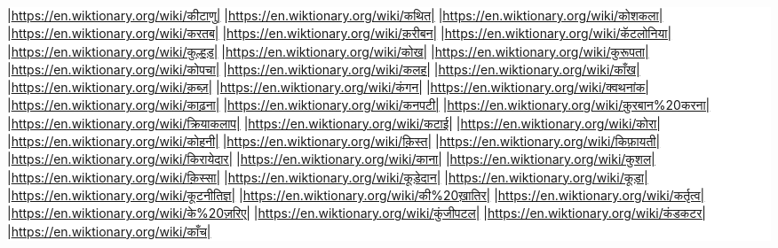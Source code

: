 |https://en.wiktionary.org/wiki/कीटाणु|
|https://en.wiktionary.org/wiki/कथित|
|https://en.wiktionary.org/wiki/कोशकला|
|https://en.wiktionary.org/wiki/करतब|
|https://en.wiktionary.org/wiki/क़रीबन|
|https://en.wiktionary.org/wiki/कॅटलोनिया|
|https://en.wiktionary.org/wiki/कुल्हड़|
|https://en.wiktionary.org/wiki/कोख|
|https://en.wiktionary.org/wiki/कुरूपता|
|https://en.wiktionary.org/wiki/कोपचा|
|https://en.wiktionary.org/wiki/कलह|
|https://en.wiktionary.org/wiki/काँख|
|https://en.wiktionary.org/wiki/क़ब्ज़|
|https://en.wiktionary.org/wiki/कंगन|
|https://en.wiktionary.org/wiki/क्वथनांक|
|https://en.wiktionary.org/wiki/काढ़ना|
|https://en.wiktionary.org/wiki/कनपटी|
|https://en.wiktionary.org/wiki/क़ुरबान%20करना|
|https://en.wiktionary.org/wiki/क्रियाकलाप|
|https://en.wiktionary.org/wiki/कटाई|
|https://en.wiktionary.org/wiki/कोरा|
|https://en.wiktionary.org/wiki/कोहनी|
|https://en.wiktionary.org/wiki/क़िस्त|
|https://en.wiktionary.org/wiki/किफ़ायती|
|https://en.wiktionary.org/wiki/किरायेदार|
|https://en.wiktionary.org/wiki/काना|
|https://en.wiktionary.org/wiki/कुशल|
|https://en.wiktionary.org/wiki/क़िस्सा|
|https://en.wiktionary.org/wiki/कूड़ेदान|
|https://en.wiktionary.org/wiki/कूड़ा|
|https://en.wiktionary.org/wiki/कूटनीतिज्ञ|
|https://en.wiktionary.org/wiki/की%20ख़ातिर|
|https://en.wiktionary.org/wiki/कर्तृत्व|
|https://en.wiktionary.org/wiki/के%20ज़रिए|
|https://en.wiktionary.org/wiki/कुंजीपटल|
|https://en.wiktionary.org/wiki/कंडकटर|
|https://en.wiktionary.org/wiki/काँच|